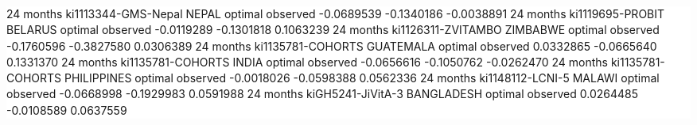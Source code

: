 24 months   ki1113344-GMS-Nepal        NEPAL                          optimal              observed          -0.0689539   -0.1340186   -0.0038891
24 months   ki1119695-PROBIT           BELARUS                        optimal              observed          -0.0119289   -0.1301818    0.1063239
24 months   ki1126311-ZVITAMBO         ZIMBABWE                       optimal              observed          -0.1760596   -0.3827580    0.0306389
24 months   ki1135781-COHORTS          GUATEMALA                      optimal              observed           0.0332865   -0.0665640    0.1331370
24 months   ki1135781-COHORTS          INDIA                          optimal              observed          -0.0656616   -0.1050762   -0.0262470
24 months   ki1135781-COHORTS          PHILIPPINES                    optimal              observed          -0.0018026   -0.0598388    0.0562336
24 months   ki1148112-LCNI-5           MALAWI                         optimal              observed          -0.0668998   -0.1929983    0.0591988
24 months   kiGH5241-JiVitA-3          BANGLADESH                     optimal              observed           0.0264485   -0.0108589    0.0637559
